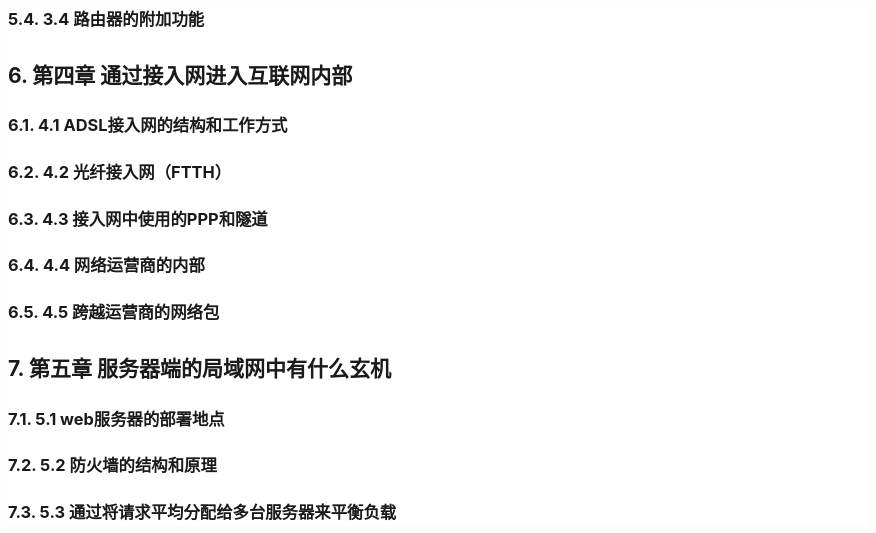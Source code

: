 ### 5.4. [](https://github.com/xuchuanliang/networkStudy/blob/master/README.md#34-%E8%B7%AF%E7%94%B1%E5%99%A8%E7%9A%84%E9%99%84%E5%8A%A0%E5%8A%9F%E8%83%BD)3.4 路由器的附加功能

## 6. [](https://github.com/xuchuanliang/networkStudy/blob/master/README.md#%E7%AC%AC%E5%9B%9B%E7%AB%A0-%E9%80%9A%E8%BF%87%E6%8E%A5%E5%85%A5%E7%BD%91%E8%BF%9B%E5%85%A5%E4%BA%92%E8%81%94%E7%BD%91%E5%86%85%E9%83%A8-1)第四章 通过接入网进入互联网内部

### 6.1. [](https://github.com/xuchuanliang/networkStudy/blob/master/README.md#41-adsl%E6%8E%A5%E5%85%A5%E7%BD%91%E7%9A%84%E7%BB%93%E6%9E%84%E5%92%8C%E5%B7%A5%E4%BD%9C%E6%96%B9%E5%BC%8F)4.1 ADSL接入网的结构和工作方式

### 6.2. [](https://github.com/xuchuanliang/networkStudy/blob/master/README.md#42-%E5%85%89%E7%BA%A4%E6%8E%A5%E5%85%A5%E7%BD%91ftth)4.2 光纤接入网（FTTH）

### 6.3. [](https://github.com/xuchuanliang/networkStudy/blob/master/README.md#43-%E6%8E%A5%E5%85%A5%E7%BD%91%E4%B8%AD%E4%BD%BF%E7%94%A8%E7%9A%84ppp%E5%92%8C%E9%9A%A7%E9%81%93)4.3 接入网中使用的PPP和隧道

### 6.4. [](https://github.com/xuchuanliang/networkStudy/blob/master/README.md#44-%E7%BD%91%E7%BB%9C%E8%BF%90%E8%90%A5%E5%95%86%E7%9A%84%E5%86%85%E9%83%A8)4.4 网络运营商的内部

### 6.5. [](https://github.com/xuchuanliang/networkStudy/blob/master/README.md#45-%E8%B7%A8%E8%B6%8A%E8%BF%90%E8%90%A5%E5%95%86%E7%9A%84%E7%BD%91%E7%BB%9C%E5%8C%85)4.5 跨越运营商的网络包

## 7. [](https://github.com/xuchuanliang/networkStudy/blob/master/README.md#%E7%AC%AC%E4%BA%94%E7%AB%A0-%E6%9C%8D%E5%8A%A1%E5%99%A8%E7%AB%AF%E7%9A%84%E5%B1%80%E5%9F%9F%E7%BD%91%E4%B8%AD%E6%9C%89%E4%BB%80%E4%B9%88%E7%8E%84%E6%9C%BA-1)第五章 服务器端的局域网中有什么玄机

### 7.1. [](https://github.com/xuchuanliang/networkStudy/blob/master/README.md#51-web%E6%9C%8D%E5%8A%A1%E5%99%A8%E7%9A%84%E9%83%A8%E7%BD%B2%E5%9C%B0%E7%82%B9)5.1 web服务器的部署地点

### 7.2. [](https://github.com/xuchuanliang/networkStudy/blob/master/README.md#52-%E9%98%B2%E7%81%AB%E5%A2%99%E7%9A%84%E7%BB%93%E6%9E%84%E5%92%8C%E5%8E%9F%E7%90%86)5.2 防火墙的结构和原理

### 7.3. [](https://github.com/xuchuanliang/networkStudy/blob/master/README.md#53-%E9%80%9A%E8%BF%87%E5%B0%86%E8%AF%B7%E6%B1%82%E5%B9%B3%E5%9D%87%E5%88%86%E9%85%8D%E7%BB%99%E5%A4%9A%E5%8F%B0%E6%9C%8D%E5%8A%A1%E5%99%A8%E6%9D%A5%E5%B9%B3%E8%A1%A1%E8%B4%9F%E8%BD%BD)5.3 通过将请求平均分配给多台服务器来平衡负载
